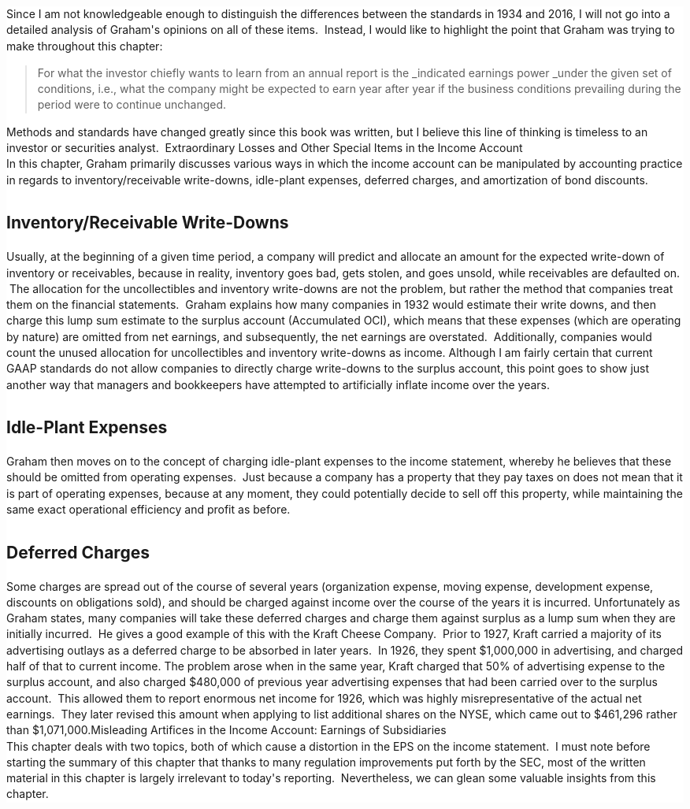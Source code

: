 Since I am not knowledgeable enough to distinguish the differences between the standards in 1934 and 2016, I will not go into a detailed analysis of Graham's opinions on all of these items.  Instead, I would like to highlight the point that Graham was trying to make throughout this chapter:

> For what the investor chiefly wants to learn from an annual report is the _indicated earnings power _under the given set of conditions, i.e., what the company might be expected to earn year after year if the business conditions prevailing during the period were to continue unchanged.

Methods and standards have changed greatly since this book was written, but I believe this line of thinking is timeless to an investor or securities analyst.  Extraordinary Losses and Other Special Items in the Income Account  
In this chapter, Graham primarily discusses various ways in which the income account can be manipulated by accounting practice in regards to inventory/receivable write-downs, idle-plant expenses, deferred charges, and amortization of bond discounts.

## Inventory/Receivable Write-Downs

Usually, at the beginning of a given time period, a company will predict and allocate an amount for the expected write-down of inventory or receivables, because in reality, inventory goes bad, gets stolen, and goes unsold, while receivables are defaulted on.  The allocation for the uncollectibles and inventory write-downs are not the problem, but rather the method that companies treat them on the financial statements.  Graham explains how many companies in 1932 would estimate their write downs, and then charge this lump sum estimate to the surplus account (Accumulated OCI), which means that these expenses (which are operating by nature) are omitted from net earnings, and subsequently, the net earnings are overstated.  Additionally, companies would count the unused allocation for uncollectibles and inventory write-downs as income. Although I am fairly certain that current GAAP standards do not allow companies to directly charge write-downs to the surplus account, this point goes to show just another way that managers and bookkeepers have attempted to artificially inflate income over the years.

## Idle-Plant Expenses

Graham then moves on to the concept of charging idle-plant expenses to the income statement, whereby he believes that these should be omitted from operating expenses.  Just because a company has a property that they pay taxes on does not mean that it is part of operating expenses, because at any moment, they could potentially decide to sell off this property, while maintaining the same exact operational efficiency and profit as before.

## Deferred Charges

Some charges are spread out of the course of several years (organization expense, moving expense, development expense, discounts on obligations sold), and should be charged against income over the course of the years it is incurred. Unfortunately as Graham states, many companies will take these deferred charges and charge them against surplus as a lump sum when they are initially incurred.  He gives a good example of this with the Kraft Cheese Company.  Prior to 1927, Kraft carried a majority of its advertising outlays as a deferred charge to be absorbed in later years.  In 1926, they spent $1,000,000 in advertising, and charged half of that to current income. The problem arose when in the same year, Kraft charged that 50% of advertising expense to the surplus account, and also charged $480,000 of previous year advertising expenses that had been carried over to the surplus account.  This allowed them to report enormous net income for 1926, which was highly misrepresentative of the actual net earnings.  They later revised this amount when applying to list additional shares on the NYSE, which came out to $461,296 rather than $1,071,000.Misleading Artifices in the Income Account: Earnings of Subsidiaries  
This chapter deals with two topics, both of which cause a distortion in the EPS on the income statement.  I must note before starting the summary of this chapter that thanks to many regulation improvements put forth by the SEC, most of the written material in this chapter is largely irrelevant to today's reporting.  Nevertheless, we can glean some valuable insights from this chapter.

